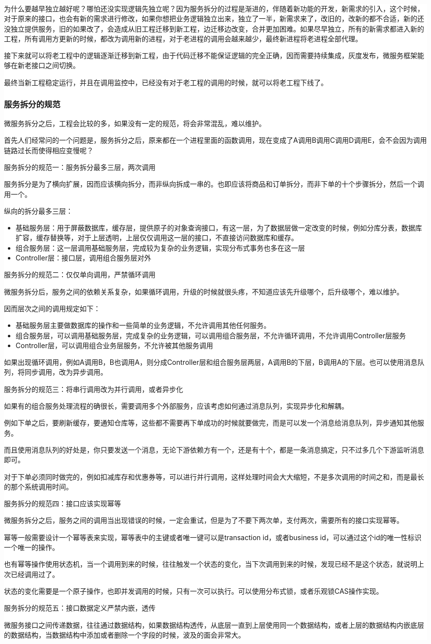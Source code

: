 为什么要越早独立越好呢？哪怕还没实现逻辑先独立呢？因为服务拆分的过程是渐进的，伴随着新功能的开发，新需求的引入，这个时候，对于原来的接口，也会有新的需求进行修改，如果你想把业务逻辑独立出来，独立了一半，新需求来了，改旧的，改新的都不合适，新的还没独立提供服务，旧的如果改了，会造成从旧工程迁移到新工程，边迁移边改变，合并更加困难。如果尽早独立，所有的新需求都进入新的工程，所有调用方更新的时候，都改为调用新的进程，对于老进程的调用会越来越少，最终新进程将老进程全部代理。

接下来就可以将老工程中的逻辑逐渐迁移到新工程，由于代码迁移不能保证逻辑的完全正确，因而需要持续集成，灰度发布，微服务框架能够在新老接口之间切换。

最终当新工程稳定运行，并且在调用监控中，已经没有对于老工程的调用的时候，就可以将老工程下线了。

### 服务拆分的规范

微服务拆分之后，工程会比较的多，如果没有一定的规范，将会非常混乱，难以维护。

首先人们经常问的一个问题是，服务拆分之后，原来都在一个进程里面的函数调用，现在变成了A调用B调用C调用D调用E，会不会因为调用链路过长而使得相应变慢呢？

服务拆分的规范一：服务拆分最多三层，两次调用

服务拆分是为了横向扩展，因而应该横向拆分，而非纵向拆成一串的。也即应该将商品和订单拆分，而非下单的十个步骤拆分，然后一个调用一个。

纵向的拆分最多三层：

- 基础服务层：用于屏蔽数据库，缓存层，提供原子的对象查询接口，有这一层，为了数据层做一定改变的时候，例如分库分表，数据库扩容，缓存替换等，对于上层透明，上层仅仅调用这一层的接口，不直接访问数据库和缓存。
- 组合服务层：这一层调用基础服务层，完成较为复杂的业务逻辑，实现分布式事务也多在这一层
- Controller层：接口层，调用组合服务层对外



服务拆分的规范二：仅仅单向调用，严禁循环调用

微服务拆分后，服务之间的依赖关系复杂，如果循环调用，升级的时候就很头疼，不知道应该先升级哪个，后升级哪个，难以维护。

因而层次之间的调用规定如下：

- 基础服务层主要做数据库的操作和一些简单的业务逻辑，不允许调用其他任何服务。
- 组合服务层，可以调用基础服务层，完成复杂的业务逻辑，可以调用组合服务层，不允许循环调用，不允许调用Controller层服务
- Controller层，可以调用组合业务层服务，不允许被其他服务调用


如果出现循环调用，例如A调用B，B也调用A，则分成Controller层和组合服务层两层，A调用B的下层，B调用A的下层。也可以使用消息队列，将同步调用，改为异步调用。

服务拆分的规范三：将串行调用改为并行调用，或者异步化

如果有的组合服务处理流程的确很长，需要调用多个外部服务，应该考虑如何通过消息队列，实现异步化和解耦。

例如下单之后，要刷新缓存，要通知仓库等，这些都不需要再下单成功的时候就要做完，而是可以发一个消息给消息队列，异步通知其他服务。

而且使用消息队列的好处是，你只要发送一个消息，无论下游依赖方有一个，还是有十个，都是一条消息搞定，只不过多几个下游监听消息即可。

对于下单必须同时做完的，例如扣减库存和优惠券等，可以进行并行调用，这样处理时间会大大缩短，不是多次调用的时间之和，而是最长的那个系统调用时间。

服务拆分的规范四：接口应该实现幂等

微服务拆分之后，服务之间的调用当出现错误的时候，一定会重试，但是为了不要下两次单，支付两次，需要所有的接口实现幂等。

幂等一般需要设计一个幂等表来实现，幂等表中的主键或者唯一键可以是transaction id，或者business id，可以通过这个id的唯一性标识一个唯一的操作。

也有幂等操作使用状态机，当一个调用到来的时候，往往触发一个状态的变化，当下次调用到来的时候，发现已经不是这个状态，就说明上次已经调用过了。

状态的变化需要是一个原子操作，也即并发调用的时候，只有一次可以执行。可以使用分布式锁，或者乐观锁CAS操作实现。

服务拆分的规范五：接口数据定义严禁内嵌，透传

微服务接口之间传递数据，往往通过数据结构，如果数据结构透传，从底层一直到上层使用同一个数据结构，或者上层的数据结构内嵌底层的数据结构，当数据结构中添加或者删除一个字段的时候，波及的面会非常大。
